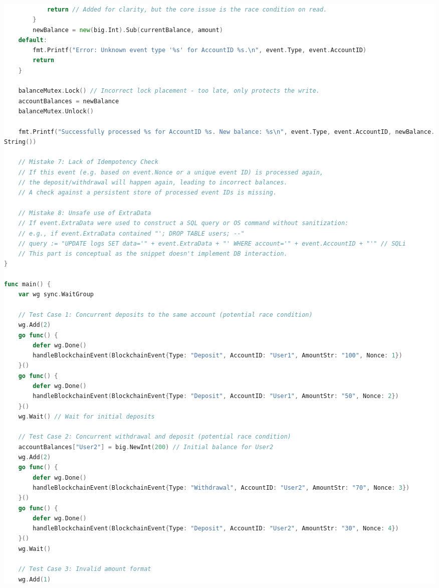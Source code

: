 ```Go
			return // Added for clarity, but the core issue is the race condition on read.
		}
		newBalance = new(big.Int).Sub(currentBalance, amount)
	default:
		fmt.Printf("Error: Unknown event type '%s' for AccountID %s.\n", event.Type, event.AccountID)
		return
	}

	balanceMutex.Lock() // Incorrect lock placement - too late, only protects the write.
	accountBalances = newBalance
	balanceMutex.Unlock()

	fmt.Printf("Successfully processed %s for AccountID %s. New balance: %s\n", event.Type, event.AccountID, newBalance.String())

	// Mistake 7: Lack of Idempotency Check
	// If this event (e.g. based on event.Nonce or a unique event ID) is processed again,
	// the deposit/withdrawal will happen again, leading to incorrect balances.
	// A check against a persistent store of processed event IDs is missing.

	// Mistake 8: Unsafe use of ExtraData
	// If event.ExtraData were used to construct a SQL query or OS command without sanitization:
	// e.g., if event.ExtraData contained "'; DROP TABLE users; --"
	// query := "UPDATE logs SET data='" + event.ExtraData + "' WHERE account='" + event.AccountID + "'" // SQLi
	// This part is conceptual as the snippet doesn't implement DB interaction.
}

func main() {
	var wg sync.WaitGroup

	// Test Case 1: Concurrent deposits to the same account (potential race condition)
	wg.Add(2)
	go func() {
		defer wg.Done()
		handleBlockchainEvent(BlockchainEvent{Type: "Deposit", AccountID: "User1", AmountStr: "100", Nonce: 1})
	}()
	go func() {
		defer wg.Done()
		handleBlockchainEvent(BlockchainEvent{Type: "Deposit", AccountID: "User1", AmountStr: "50", Nonce: 2})
	}()
	wg.Wait() // Wait for initial deposits

	// Test Case 2: Concurrent withdrawal and deposit (potential race condition)
	accountBalances["User2"] = big.NewInt(200) // Initial balance for User2
	wg.Add(2)
	go func() {
		defer wg.Done()
		handleBlockchainEvent(BlockchainEvent{Type: "Withdrawal", AccountID: "User2", AmountStr: "70", Nonce: 3})
	}()
	go func() {
		defer wg.Done()
		handleBlockchainEvent(BlockchainEvent{Type: "Deposit", AccountID: "User2", AmountStr: "30", Nonce: 4})
	}()
	wg.Wait()

	// Test Case 3: Invalid amount format
	wg.Add(1)
```